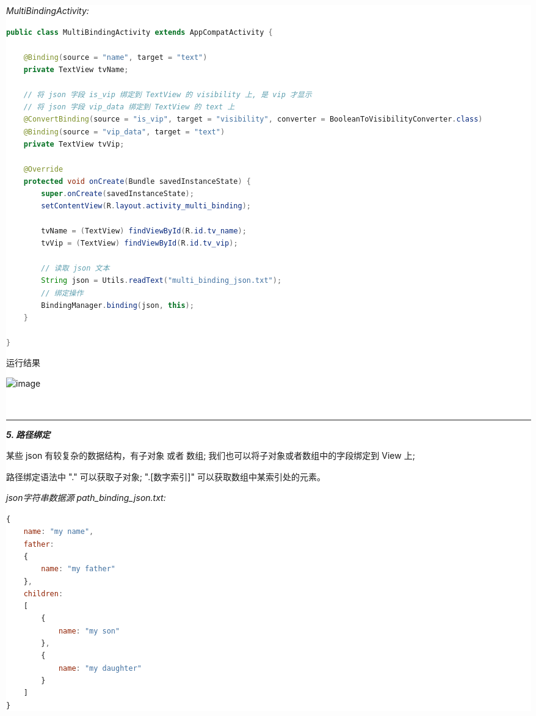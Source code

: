 _MultiBindingActivity:_
```Java
public class MultiBindingActivity extends AppCompatActivity {

    @Binding(source = "name", target = "text")
    private TextView tvName;

    // 将 json 字段 is_vip 绑定到 TextView 的 visibility 上, 是 vip 才显示
    // 将 json 字段 vip_data 绑定到 TextView 的 text 上
    @ConvertBinding(source = "is_vip", target = "visibility", converter = BooleanToVisibilityConverter.class)
    @Binding(source = "vip_data", target = "text")
    private TextView tvVip;

    @Override
    protected void onCreate(Bundle savedInstanceState) {
        super.onCreate(savedInstanceState);
        setContentView(R.layout.activity_multi_binding);

        tvName = (TextView) findViewById(R.id.tv_name);
        tvVip = (TextView) findViewById(R.id.tv_vip);

        // 读取 json 文本
        String json = Utils.readText("multi_binding_json.txt");
        // 绑定操作
        BindingManager.binding(json, this);
    }

}
```

运行结果

![image](https://github.com/gplibs/resources/raw/master/android/data-binding/readme/multi_binding.png)

<br />

---
_**5. 路径绑定**_

某些 json 有较复杂的数据结构，有子对象 或者 数组; 我们也可以将子对象或者数组中的字段绑定到 View 上;

路径绑定语法中 "." 可以获取子对象; ".[数字索引]" 可以获取数组中某索引处的元素。

_json字符串数据源 path_binding_json.txt:_
```JavaScript
{
    name: "my name",
    father:
    {
        name: "my father"
    },
    children:
    [
        {
            name: "my son"
        },
        {
            name: "my daughter"
        }
    ]
}
```
